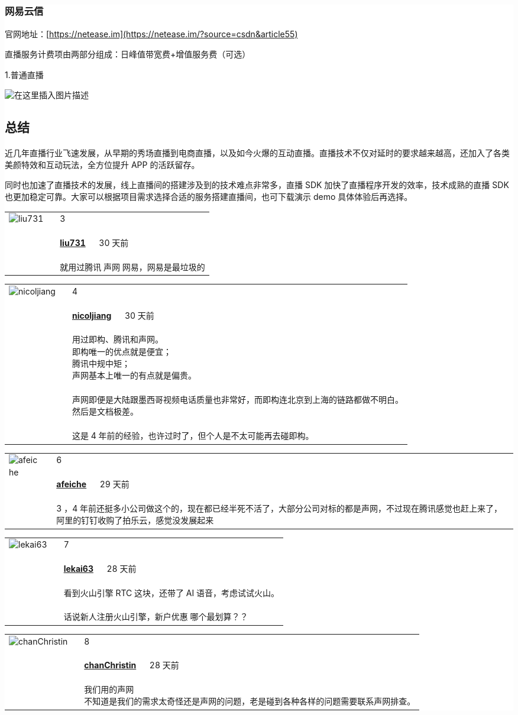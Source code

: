 ### 网易云信

官网地址：[https://netease.im](https://netease.im/?source=csdn&article55)

直播服务计费项由两部分组成：日峰值带宽费+增值服务费（可选）

1.普通直播

![在这里插入图片描述](https://i-blog.csdnimg.cn/blog_migrate/b0f84368f8ea6444f40ae4a81000ad59.png#pic_center)

## 总结

近几年直播行业飞速发展，从早期的秀场直播到电商直播，以及如今火爆的互动直播。直播技术不仅对延时的要求越来越高，还加入了各类美颜特效和互动玩法，全方位提升 APP 的活跃留存。

同时也加速了直播技术的发展，线上直播间的搭建涉及到的技术难点非常多，直播 SDK 加快了直播程序开发的效率，技术成熟的直播 SDK 也更加稳定可靠。大家可以根据项目需求选择合适的服务搭建直播间，也可下载演示 demo 具体体验后再选择。

|   |   |   |
|---|---|---|
|![liu731](https://cdn.v2ex.com/avatar/6159/9999/582231_normal.png?m=1728437739)||3<br><br>**[liu731](https://www.v2ex.com/member/liu731)**      30 天前<br><br>就用过腾讯 声网 网易，网易是最垃圾的|

|   |   |   |
|---|---|---|
|![nicoljiang](https://cdn.v2ex.com/avatar/ae1d/2c2d/2987_normal.png?m=1712811220)||4<br><br>**[nicoljiang](https://www.v2ex.com/member/nicoljiang)**      30 天前<br><br>用过即构、腾讯和声网。  <br>即构唯一的优点就是便宜；  <br>腾讯中规中矩；  <br>声网基本上唯一的有点就是偏贵。<br><br>声网即便是大陆跟墨西哥视频电话质量也非常好，而即构连北京到上海的链路都做不明白。  <br>然后是文档极差。<br><br>这是 4 年前的经验，也许过时了，但个人是不太可能再去碰即构。|

|   |   |   |
|---|---|---|
|![afeiche](https://cdn.v2ex.com/gravatar/c5c21c21c83a32be49eb2089454612ea?s=48&d=retro)||6<br><br>**[afeiche](https://www.v2ex.com/member/afeiche)**      29 天前<br><br>3 ，4 年前还挺多小公司做这个的，现在都已经半死不活了，大部分公司对标的都是声网，不过现在腾讯感觉也赶上来了，阿里的钉钉收购了拍乐云，感觉没发展起来|

|   |   |   |
|---|---|---|
|![lekai63](https://cdn.v2ex.com/avatar/8813/03a4/69052_normal.png?m=1418357036)||7<br><br>**[lekai63](https://www.v2ex.com/member/lekai63)**      28 天前<br><br>看到火山引擎 RTC 这块，还带了 AI 语音，考虑试试火山。<br><br>话说新人注册火山引擎，新户优惠 哪个最划算？？|

|   |   |   |
|---|---|---|
|![chanChristin](https://cdn.v2ex.com/avatar/b0c6/6f54/415795_normal.png?m=1728630548)||8<br><br>**[chanChristin](https://www.v2ex.com/member/chanChristin)**      28 天前<br><br>我们用的声网  <br>不知道是我们的需求太奇怪还是声网的问题，老是碰到各种各样的问题需要联系声网排查。|
